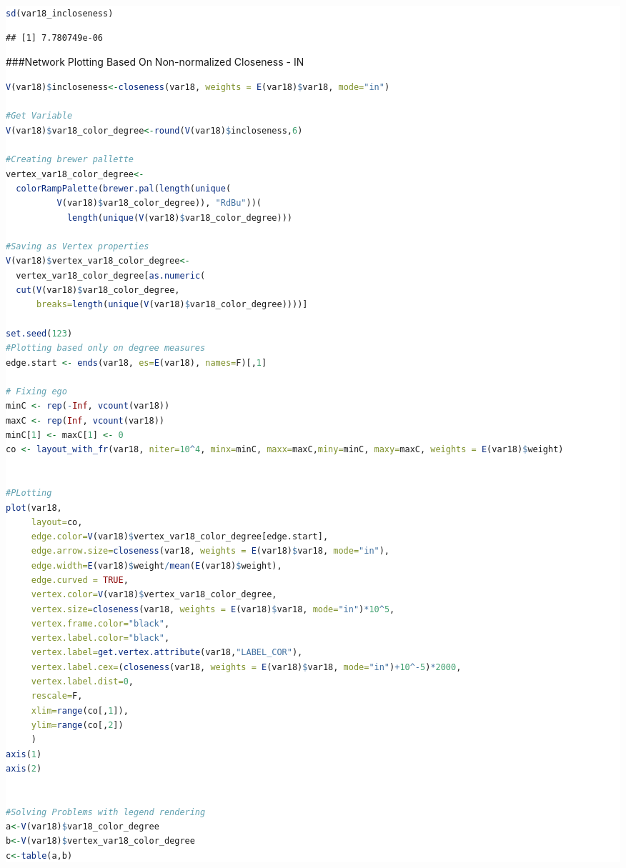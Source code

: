 ```r
sd(var18_incloseness)
```

```
## [1] 7.780749e-06
```

###Network Plotting Based On Non-normalized Closeness - IN

```r
V(var18)$incloseness<-closeness(var18, weights = E(var18)$var18, mode="in")

#Get Variable
V(var18)$var18_color_degree<-round(V(var18)$incloseness,6)

#Creating brewer pallette
vertex_var18_color_degree<-
  colorRampPalette(brewer.pal(length(unique(
          V(var18)$var18_color_degree)), "RdBu"))(
            length(unique(V(var18)$var18_color_degree)))

#Saving as Vertex properties 
V(var18)$vertex_var18_color_degree<-
  vertex_var18_color_degree[as.numeric(
  cut(V(var18)$var18_color_degree,
      breaks=length(unique(V(var18)$var18_color_degree))))]

set.seed(123)
#Plotting based only on degree measures 
edge.start <- ends(var18, es=E(var18), names=F)[,1]

# Fixing ego
minC <- rep(-Inf, vcount(var18))
maxC <- rep(Inf, vcount(var18))
minC[1] <- maxC[1] <- 0
co <- layout_with_fr(var18, niter=10^4, minx=minC, maxx=maxC,miny=minC, maxy=maxC, weights = E(var18)$weight)


#PLotting
plot(var18, 
     layout=co,
     edge.color=V(var18)$vertex_var18_color_degree[edge.start],
     edge.arrow.size=closeness(var18, weights = E(var18)$var18, mode="in"),
     edge.width=E(var18)$weight/mean(E(var18)$weight),
     edge.curved = TRUE,
     vertex.color=V(var18)$vertex_var18_color_degree,
     vertex.size=closeness(var18, weights = E(var18)$var18, mode="in")*10^5,
     vertex.frame.color="black",
     vertex.label.color="black",
     vertex.label=get.vertex.attribute(var18,"LABEL_COR"),
     vertex.label.cex=(closeness(var18, weights = E(var18)$var18, mode="in")+10^-5)*2000,
     vertex.label.dist=0,
     rescale=F,
     xlim=range(co[,1]), 
     ylim=range(co[,2])
     )
axis(1)
axis(2)


#Solving Problems with legend rendering 
a<-V(var18)$var18_color_degree
b<-V(var18)$vertex_var18_color_degree
c<-table(a,b)
```